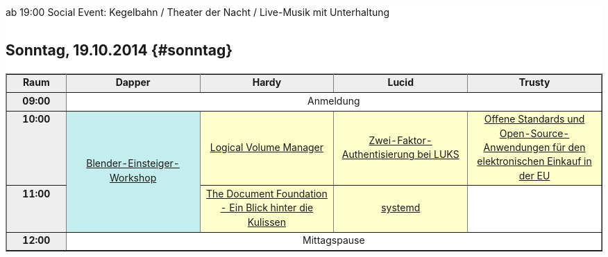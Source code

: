 <td style="text-align: center; vertical-align: top; font-weight: bold; background-color: #eeeeee;">ab 19:00</td>
<td style="text-align: center; vertical-align: middle;" colspan="4">
            Social Event: Kegelbahn / Theater der Nacht / Live-Musik mit Unterhaltung
        </td>
</tr>
</tbody></table>

## Sonntag, 19.10.2014 {#sonntag}

<table rules="all" cellspacing="1" cellpadding="3" border="1" width="100%">
<tbody><tr>
<td style="text-align: center; vertical-align: middle; font-weight: bold; background-color: #eeeeee;" width="8%">Raum</td>
<td style="text-align: center; vertical-align: middle; font-weight: bold; background-color: #eeeeee;" width="18%">Dapper</td>
<td style="text-align: center; vertical-align: middle; font-weight: bold; background-color: #eeeeee;" width="18%">Hardy</td>
<td style="text-align: center; vertical-align: middle; font-weight: bold; background-color: #eeeeee;" width="18%">Lucid</td>
<td style="text-align: center; vertical-align: middle; font-weight: bold; background-color: #eeeeee;" width="18%">Trusty</td>
</tr>
<tr>
<td style="text-align: center; vertical-align: top; font-weight: bold; background-color: #eeeeee;">09:00</td>
<td style="text-align: center; vertical-align: middle;" colspan="4">
            Anmeldung
        </td>
</tr>
<tr>
<td style="text-align: center; vertical-align: top; font-weight: bold; background-color: #eeeeee;">10:00</td>
<td style="text-align: center; vertical-align: middle; background-color: #c4eeee;" rowspan="2">
            <a href="#blender">Blender-Einsteiger-Workshop</a>
        </td>
<td style="text-align: center; vertical-align: middle; background-color: #ffffcc;" rowspan="1">
            <a href="#lvm">Logical Volume Manager</a>
        </td>
<td style="text-align: center; vertical-align: middle; background-color: #ffffcc;" rowspan="1">
            <a href="#zwei-faktor-luks">Zwei-Faktor-Authentisierung bei LUKS</a>
        </td>
<td style="text-align: center; vertical-align: middle; background-color: #ffffcc;">
            <a href="#einkaufen">Offene Standards und Open-Source-Anwendungen für den elektronischen Einkauf in der EU</a>
        </td>
</tr>
<tr>
<td style="text-align: center; vertical-align: top; font-weight: bold; background-color: #eeeeee;">11:00</td>
<td style="text-align: center; vertical-align: middle; background-color: #ffffcc;">
            <a href="#documentfoundation">The Document Foundation - Ein Blick hinter die Kulissen</a>
        </td>
<td style="text-align: center; vertical-align: middle; background-color: #ffffcc;">
            <a href="#systemd">systemd</a>
        </td>
<td></td>
</tr>
<tr>
<td style="text-align: center; vertical-align: top; font-weight: bold; background-color: #eeeeee;">12:00</td>
<td style="text-align: center; vertical-align: middle;" colspan="4">Mittagspause</td>
</tr>